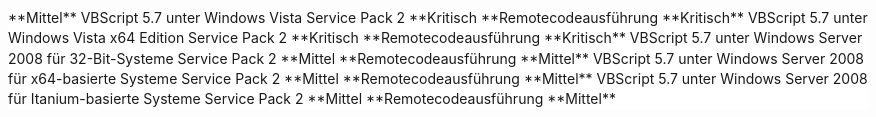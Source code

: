 </td>
<td style="border:1px solid black;">
**Mittel**
</td>
</tr>
<tr class="alternateRow">
<td style="border:1px solid black;">
VBScript 5.7 unter Windows Vista Service Pack 2
</td>
<td style="border:1px solid black;">
**Kritisch  
**Remotecodeausführung
</td>
<td style="border:1px solid black;">
**Kritisch**
</td>
</tr>
<tr>
<td style="border:1px solid black;">
VBScript 5.7 unter Windows Vista x64 Edition Service Pack 2
</td>
<td style="border:1px solid black;">
**Kritisch  
**Remotecodeausführung
</td>
<td style="border:1px solid black;">
**Kritisch**
</td>
</tr>
<tr class="alternateRow">
<td style="border:1px solid black;">
VBScript 5.7 unter Windows Server 2008 für 32-Bit-Systeme Service Pack 2
</td>
<td style="border:1px solid black;">
**Mittel  
**Remotecodeausführung
</td>
<td style="border:1px solid black;">
**Mittel**
</td>
</tr>
<tr>
<td style="border:1px solid black;">
VBScript 5.7 unter Windows Server 2008 für x64-basierte Systeme Service Pack 2
</td>
<td style="border:1px solid black;">
**Mittel  
**Remotecodeausführung
</td>
<td style="border:1px solid black;">
**Mittel**
</td>
</tr>
<tr class="alternateRow">
<td style="border:1px solid black;">
VBScript 5.7 unter Windows Server 2008 für Itanium-basierte Systeme Service Pack 2
</td>
<td style="border:1px solid black;">
**Mittel  
**Remotecodeausführung
</td>
<td style="border:1px solid black;">
**Mittel**
</td>
